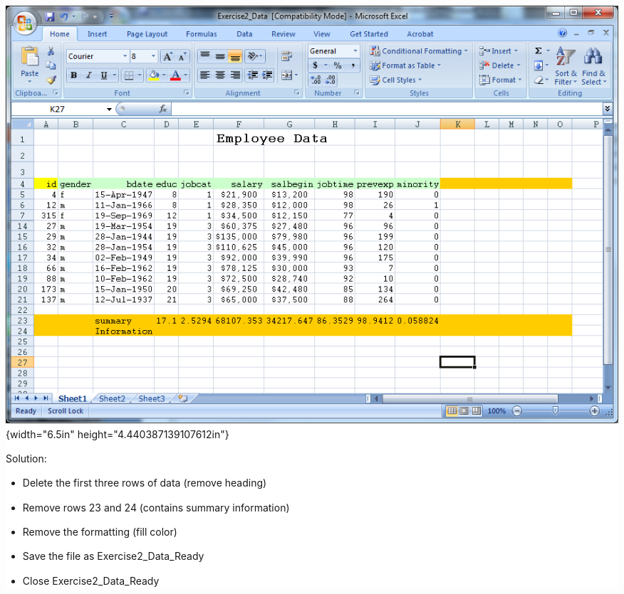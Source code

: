 ![](./media/image2.png){width="6.5in"
height="4.440387139107612in"}

Solution:

-   Delete the first three rows of data (remove heading)

-   Remove rows 23 and 24 (contains summary information)

-   Remove the formatting (fill color)

-   Save the file as Exercise2\_Data\_Ready

-   Close Exercise2\_Data\_Ready
